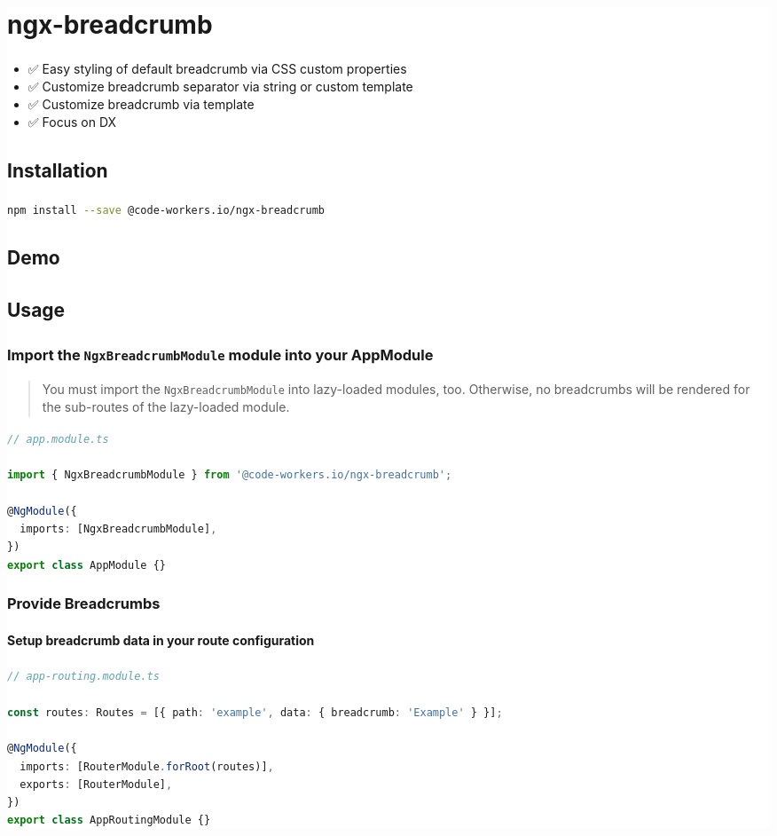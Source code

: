 # ngx-breadcrumb

- ✅ Easy styling of default breadcrumb via CSS custom properties
- ✅ Customize breadcrumb separator via string or custom template
- ✅ Customize breadcrumb via template
- ✅ Focus on DX

## Installation

```bash
npm install --save @code-workers.io/ngx-breadcrumb
```

## Demo

## Usage

### Import the `NgxBreadcrumbModule` module into your AppModule

> You must import the `NgxBreadcrumbModule` into lazy-loaded modules, too.
> Otherwise, no breadcrumbs will be rendered for the sub-routes of the
> lazy-loaded module.

```typescript
// app.module.ts

import { NgxBreadcrumbModule } from '@code-workers.io/ngx-breadcrumb';

@NgModule({
  imports: [NgxBreadcrumbModule],
})
export class AppModule {}
```

### Provide Breadcrumbs

#### Setup breadcrumb data in your route configuration

```typescript
// app-routing.module.ts

const routes: Routes = [{ path: 'example', data: { breadcrumb: 'Example' } }];

@NgModule({
  imports: [RouterModule.forRoot(routes)],
  exports: [RouterModule],
})
export class AppRoutingModule {}
```
